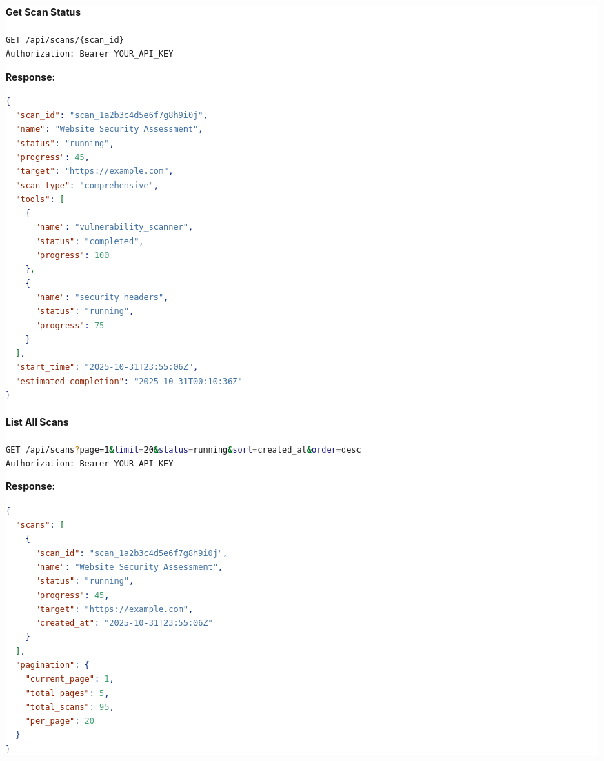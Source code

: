 #### Get Scan Status
```bash
GET /api/scans/{scan_id}
Authorization: Bearer YOUR_API_KEY
```

**Response:**
```json
{
  "scan_id": "scan_1a2b3c4d5e6f7g8h9i0j",
  "name": "Website Security Assessment",
  "status": "running",
  "progress": 45,
  "target": "https://example.com",
  "scan_type": "comprehensive",
  "tools": [
    {
      "name": "vulnerability_scanner",
      "status": "completed",
      "progress": 100
    },
    {
      "name": "security_headers",
      "status": "running",
      "progress": 75
    }
  ],
  "start_time": "2025-10-31T23:55:06Z",
  "estimated_completion": "2025-10-31T00:10:36Z"
}
```

#### List All Scans
```bash
GET /api/scans?page=1&limit=20&status=running&sort=created_at&order=desc
Authorization: Bearer YOUR_API_KEY
```

**Response:**
```json
{
  "scans": [
    {
      "scan_id": "scan_1a2b3c4d5e6f7g8h9i0j",
      "name": "Website Security Assessment",
      "status": "running",
      "progress": 45,
      "target": "https://example.com",
      "created_at": "2025-10-31T23:55:06Z"
    }
  ],
  "pagination": {
    "current_page": 1,
    "total_pages": 5,
    "total_scans": 95,
    "per_page": 20
  }
}
```
